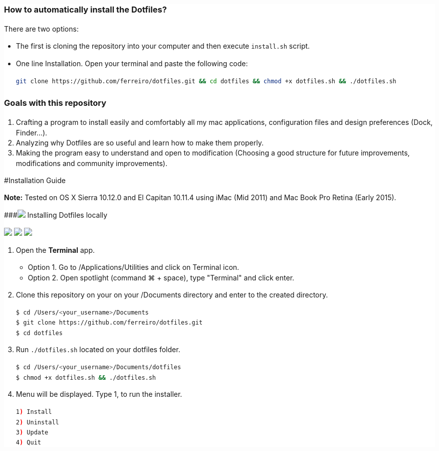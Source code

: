 ### How to automatically install the Dotfiles?

There are two options:

- The first is cloning the repository into your computer and then execute
`install.sh` script.

- One line Installation. Open your terminal and paste the following code:

	```Bash
	git clone https://github.com/ferreiro/dotfiles.git && cd dotfiles && chmod +x dotfiles.sh && ./dotfiles.sh
	```


### Goals with this repository

1. Crafting a program to install easily and comfortably all my mac applications, configuration files and design preferences (Dock, Finder...).
2. Analyzing why Dotfiles are so useful and learn how to make them properly.
3. Making the program easy to understand and open to modification (Choosing a good structure for future improvements, modifications and community improvements).

#<a name="install"></a>Installation Guide

**Note:** Tested on OS X Sierra 10.12.0 and El Capitan 10.11.4 using iMac (Mid 2011) and Mac Book Pro Retina (Early 2015).

###![](api/assets/folder.png) Installing Dotfiles locally

<img src="api/assets/installation.gif" />

<img src="api/assets/sierra.png" />
<img src="api/assets/capitan.png" />

1. Open the **Terminal** app.
	- Option 1. Go to /Applications/Utilities and click on Terminal icon.
	- Option 2. Open spotlight (command ⌘ + space), type "Terminal" and click enter.

2. Clone this repository on your on your /Documents directory and enter to the created directory.

	```Bash
	$ cd /Users/<your_username>/Documents
	$ git clone https://github.com/ferreiro/dotfiles.git
	$ cd dotfiles
	```

3. <a name="install_point3" /> Run `./dotfiles.sh` located on your dotfiles folder.

	```bash
	$ cd /Users/<your_username>/Documents/dotfiles
	$ chmod +x dotfiles.sh && ./dotfiles.sh
	```

4. Menu will be displayed. Type 1, to run the installer.
	```Bash
	1) Install
	2) Uninstall
	3) Update
	4) Quit
